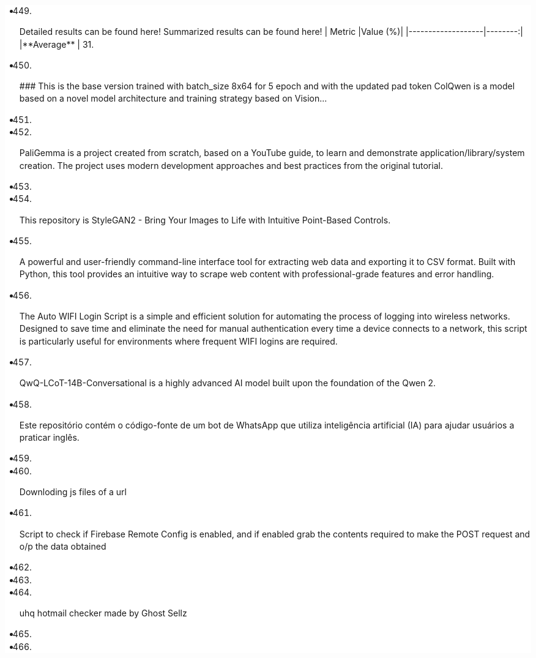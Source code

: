 *   449.
    
    Detailed results can be found here! Summarized results can be found here! | Metric |Value (%)| |-------------------|--------:| |\*\*Average\*\* | 31.
    
*   450.
    
    \### This is the base version trained with batch\_size 8x64 for 5 epoch and with the updated pad token ColQwen is a model based on a novel model architecture and training strategy based on Vision...
    
*   451.
*   452.
    
    PaliGemma is a project created from scratch, based on a YouTube guide, to learn and demonstrate application/library/system creation. The project uses modern development approaches and best practices from the original tutorial.
    
*   453.
*   454.
    
    This repository is StyleGAN2 - Bring Your Images to Life with Intuitive Point-Based Controls.
    
*   455.
    
    A powerful and user-friendly command-line interface tool for extracting web data and exporting it to CSV format. Built with Python, this tool provides an intuitive way to scrape web content with professional-grade features and error handling.
    
*   456.
    
    The Auto WIFI Login Script is a simple and efficient solution for automating the process of logging into wireless networks. Designed to save time and eliminate the need for manual authentication every time a device connects to a network, this script is particularly useful for environments where frequent WIFI logins are required.
    
*   457.
    
    QwQ-LCoT-14B-Conversational is a highly advanced AI model built upon the foundation of the Qwen 2.
    
*   458.
    
    Este repositório contém o código-fonte de um bot de WhatsApp que utiliza inteligência artificial (IA) para ajudar usuários a praticar inglês.
    
*   459.
*   460.
    
    Downloding js files of a url
    
*   461.
    
    Script to check if Firebase Remote Config is enabled, and if enabled grab the contents required to make the POST request and o/p the data obtained
    
*   462.
*   463.
*   464.
    
    uhq hotmail checker made by Ghost Sellz
    
*   465.
*   466.
    